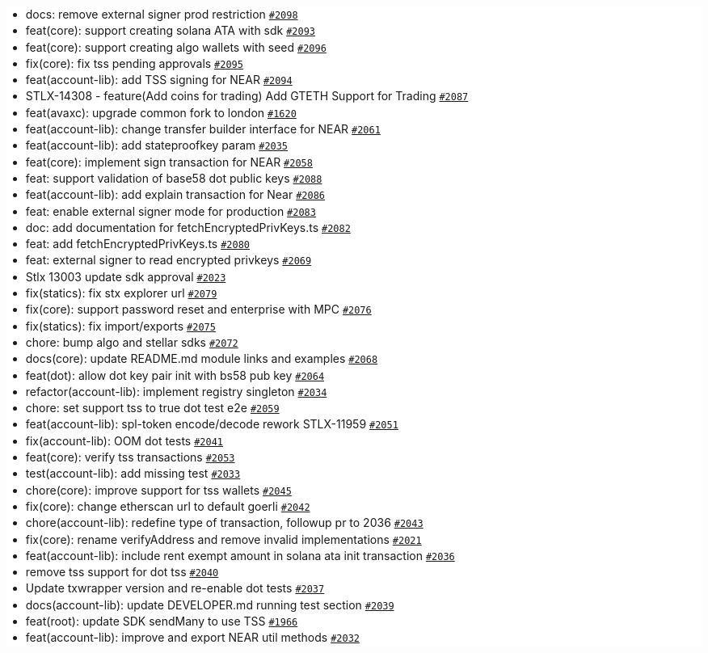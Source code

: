 - docs: remove external signer prod restriction [`#2098`](https://github.com/BitGo/BitGoJS/pull/2098)
- feat(core): support creating solana ATA with sdk [`#2093`](https://github.com/BitGo/BitGoJS/pull/2093)
- feat(core): support creating algo wallets with seed [`#2096`](https://github.com/BitGo/BitGoJS/pull/2096)
- fix(core): fix tss pending approvals [`#2095`](https://github.com/BitGo/BitGoJS/pull/2095)
- feat(account-lib): add TSS signing for NEAR [`#2094`](https://github.com/BitGo/BitGoJS/pull/2094)
- STLX-14308 - feature(Add coins for trading) Add GTETH Support for Trading [`#2087`](https://github.com/BitGo/BitGoJS/pull/2087)
- feat(avaxc): upgrade common fork to london [`#1620`](https://github.com/BitGo/BitGoJS/pull/1620)
- feat(account-lib): change transfer builder interface for NEAR [`#2061`](https://github.com/BitGo/BitGoJS/pull/2061)
- feat(account-lib): add stateproofkey param [`#2035`](https://github.com/BitGo/BitGoJS/pull/2035)
- feat(core): implement sign transaction for NEAR [`#2058`](https://github.com/BitGo/BitGoJS/pull/2058)
- feat: support validation of  base58 dot public keys [`#2088`](https://github.com/BitGo/BitGoJS/pull/2088)
- feat(account-lib): add explain transaction for Near [`#2086`](https://github.com/BitGo/BitGoJS/pull/2086)
- feat: enable external signer mode for production [`#2083`](https://github.com/BitGo/BitGoJS/pull/2083)
- doc: add documentation for fetchEncryptedPrivKeys.ts [`#2082`](https://github.com/BitGo/BitGoJS/pull/2082)
- feat: add fetchEncryptedPrivKeys.ts [`#2080`](https://github.com/BitGo/BitGoJS/pull/2080)
- feat: external signer to read encrypted privkeys [`#2069`](https://github.com/BitGo/BitGoJS/pull/2069)
- Stlx 13003 update sdk approval [`#2023`](https://github.com/BitGo/BitGoJS/pull/2023)
- fix(statics): fix stx explorer url [`#2079`](https://github.com/BitGo/BitGoJS/pull/2079)
- fix(core): support password reset and enterprise with MPC [`#2076`](https://github.com/BitGo/BitGoJS/pull/2076)
- fix(statics): fix import/exports [`#2075`](https://github.com/BitGo/BitGoJS/pull/2075)
- chore: bump algo and stellar sdks [`#2072`](https://github.com/BitGo/BitGoJS/pull/2072)
- docs(core): update README.md module links and examples [`#2068`](https://github.com/BitGo/BitGoJS/pull/2068)
- feat(dot): allow dot key pair init with bs58 pub key [`#2064`](https://github.com/BitGo/BitGoJS/pull/2064)
- refactor(account-lib): implement registry singleton [`#2034`](https://github.com/BitGo/BitGoJS/pull/2034)
- chore: set support tss to true dot test e2e [`#2059`](https://github.com/BitGo/BitGoJS/pull/2059)
- feat(account-lib): spl-token encode/decode rework STLX-11959 [`#2051`](https://github.com/BitGo/BitGoJS/pull/2051)
- fix(account-lib): OOM dot tests [`#2041`](https://github.com/BitGo/BitGoJS/pull/2041)
- feat(core): verify tss transactions [`#2053`](https://github.com/BitGo/BitGoJS/pull/2053)
- test(account-lib): add missing test [`#2033`](https://github.com/BitGo/BitGoJS/pull/2033)
- chore(core): improve support for tss wallets [`#2045`](https://github.com/BitGo/BitGoJS/pull/2045)
- fix(core): change etherscan url to default goerli [`#2042`](https://github.com/BitGo/BitGoJS/pull/2042)
- chore(account-lib): redefine type of transaction, followup pr to 2036 [`#2043`](https://github.com/BitGo/BitGoJS/pull/2043)
- fix(core): rename verifyAddress and remove invalid implementations [`#2021`](https://github.com/BitGo/BitGoJS/pull/2021)
- feat(account-lib): include rent exempt amount in solana ata init transaction [`#2036`](https://github.com/BitGo/BitGoJS/pull/2036)
- remove tss support for dot tss [`#2040`](https://github.com/BitGo/BitGoJS/pull/2040)
- Update txwrapper version and re-enable dot  tests [`#2037`](https://github.com/BitGo/BitGoJS/pull/2037)
- docs(account-lib): update DEVELOPER.md running test section [`#2039`](https://github.com/BitGo/BitGoJS/pull/2039)
- feat(root): update SDK sendMany to use TSS [`#1966`](https://github.com/BitGo/BitGoJS/pull/1966)
- feat(account-lib): improve and export NEAR util methods [`#2032`](https://github.com/BitGo/BitGoJS/pull/2032)